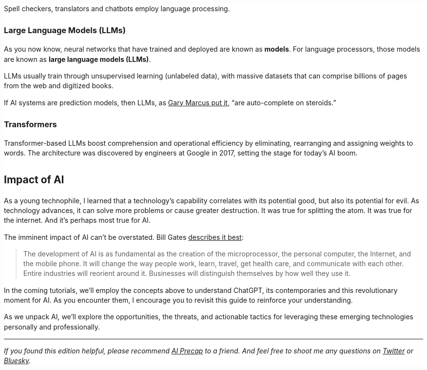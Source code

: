 Spell checkers, translators and chatbots employ language processing.

### Large Language Models (LLMs)

As you now know, neural networks that have trained and deployed are known as ************models************. For language processors, those models are known as **large language models (LLMs)**. 

LLMs usually train through unsupervised learning (unlabeled data), with massive datasets that can comprise billions of pages from the web and digitized books.

If AI systems are prediction models, then LLMs, as [Gary Marcus put it](https://open.spotify.com/episode/1FKNTwpRkjcYmKDcj8QmTf?si=d5d3c98bc71e4580), “are auto-complete on steroids.”

### Transformers

Transformer-based LLMs boost comprehension and operational efficiency by eliminating, rearranging and assigning weights to words. The architecture was discovered by engineers at Google in 2017, setting the stage for today’s AI boom.

## Impact of AI

As a young technophile, I learned that a technology’s capability correlates with its potential good, but also its potential for evil. As technology advances, it can solve more problems or cause greater destruction. It was true for splitting the atom. It was true for the internet. And it’s perhaps most true for AI.

The imminent impact of AI can’t be overstated. Bill Gates [describes it best](https://www.gatesnotes.com/The-Age-of-AI-Has-Begun):

> The development of AI is as fundamental as the creation of the microprocessor, the personal computer, the Internet, and the mobile phone. It will change the way people work, learn, travel, get health care, and communicate with each other. Entire industries will reorient around it. Businesses will distinguish themselves by how well they use it.

In the coming tutorials, we’ll employ the concepts above to understand ChatGPT, its contemporaries and this revolutionary moment for AI. As you encounter them, I encourage you to revisit this guide to reinforce your understanding.

As we unpack AI, we’ll explore the opportunities, the threats, and actionable tactics for leveraging these emerging technologies personally and professionally.

---

*If you found this edition helpful, please recommend [AI Precap](https://precap.ai) to a friend. And feel free to shoot me any questions on [Twitter](https://twitter.com/williamnutt) or [Bluesky](https://bsky.app/profile/wnutt.bsky.social).*
